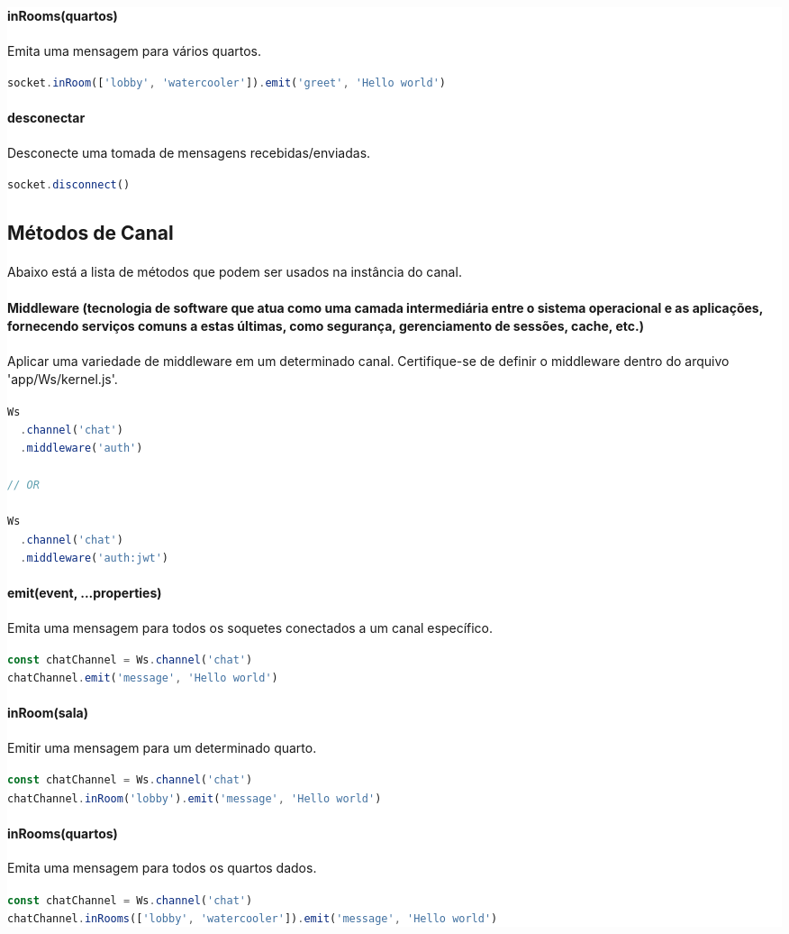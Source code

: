 #### inRooms(quartos)
Emita uma mensagem para vários quartos.
```js
socket.inRoom(['lobby', 'watercooler']).emit('greet', 'Hello world')
```

#### desconectar
Desconecte uma tomada de mensagens recebidas/enviadas.
```js
socket.disconnect()
```

## Métodos de Canal
Abaixo está a lista de métodos que podem ser usados na instância do canal.

#### Middleware (tecnologia de software que atua como uma camada intermediária entre o sistema operacional e as aplicações, fornecendo serviços comuns a estas últimas, como segurança, gerenciamento de sessões, cache, etc.)
Aplicar uma variedade de middleware em um determinado canal. Certifique-se de definir o middleware dentro do arquivo 'app/Ws/kernel.js'.

```js
Ws
  .channel('chat')
  .middleware('auth')

// OR

Ws
  .channel('chat')
  .middleware('auth:jwt')
```

#### emit(event, ...properties)
Emita uma mensagem para todos os soquetes conectados a um canal específico.

```js
const chatChannel = Ws.channel('chat')
chatChannel.emit('message', 'Hello world')
```

#### inRoom(sala)
Emitir uma mensagem para um determinado quarto.
```js
const chatChannel = Ws.channel('chat')
chatChannel.inRoom('lobby').emit('message', 'Hello world')
```

#### inRooms(quartos)
Emita uma mensagem para todos os quartos dados.
```js
const chatChannel = Ws.channel('chat')
chatChannel.inRooms(['lobby', 'watercooler']).emit('message', 'Hello world')
```
